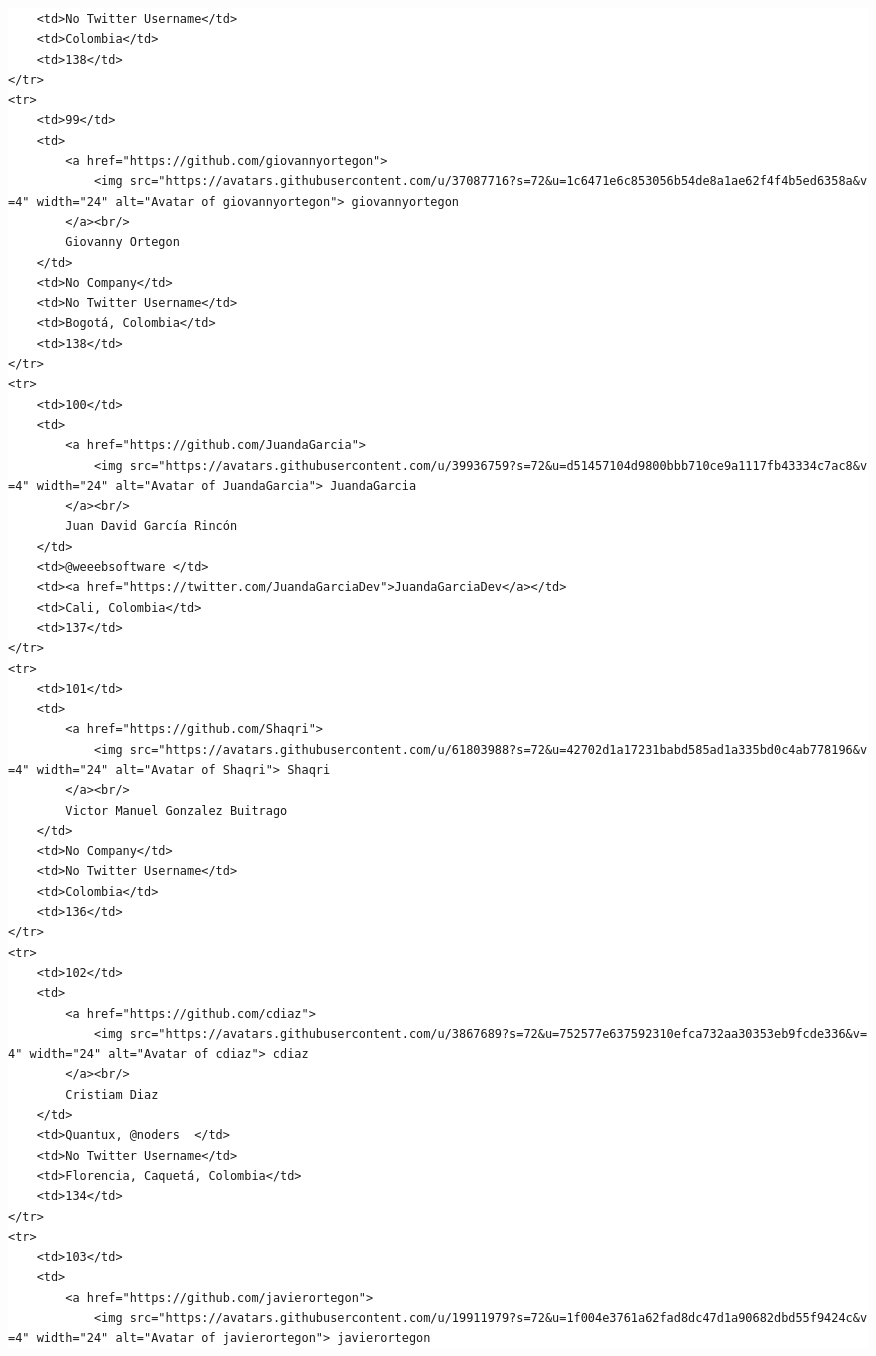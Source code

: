 		<td>No Twitter Username</td>
		<td>Colombia</td>
		<td>138</td>
	</tr>
	<tr>
		<td>99</td>
		<td>
			<a href="https://github.com/giovannyortegon">
				<img src="https://avatars.githubusercontent.com/u/37087716?s=72&u=1c6471e6c853056b54de8a1ae62f4f4b5ed6358a&v=4" width="24" alt="Avatar of giovannyortegon"> giovannyortegon
			</a><br/>
			Giovanny Ortegon
		</td>
		<td>No Company</td>
		<td>No Twitter Username</td>
		<td>Bogotá, Colombia</td>
		<td>138</td>
	</tr>
	<tr>
		<td>100</td>
		<td>
			<a href="https://github.com/JuandaGarcia">
				<img src="https://avatars.githubusercontent.com/u/39936759?s=72&u=d51457104d9800bbb710ce9a1117fb43334c7ac8&v=4" width="24" alt="Avatar of JuandaGarcia"> JuandaGarcia
			</a><br/>
			Juan David García Rincón
		</td>
		<td>@weeebsoftware </td>
		<td><a href="https://twitter.com/JuandaGarciaDev">JuandaGarciaDev</a></td>
		<td>Cali, Colombia</td>
		<td>137</td>
	</tr>
	<tr>
		<td>101</td>
		<td>
			<a href="https://github.com/Shaqri">
				<img src="https://avatars.githubusercontent.com/u/61803988?s=72&u=42702d1a17231babd585ad1a335bd0c4ab778196&v=4" width="24" alt="Avatar of Shaqri"> Shaqri
			</a><br/>
			Victor Manuel Gonzalez Buitrago
		</td>
		<td>No Company</td>
		<td>No Twitter Username</td>
		<td>Colombia</td>
		<td>136</td>
	</tr>
	<tr>
		<td>102</td>
		<td>
			<a href="https://github.com/cdiaz">
				<img src="https://avatars.githubusercontent.com/u/3867689?s=72&u=752577e637592310efca732aa30353eb9fcde336&v=4" width="24" alt="Avatar of cdiaz"> cdiaz
			</a><br/>
			Cristiam Diaz
		</td>
		<td>Quantux, @noders  </td>
		<td>No Twitter Username</td>
		<td>Florencia, Caquetá, Colombia</td>
		<td>134</td>
	</tr>
	<tr>
		<td>103</td>
		<td>
			<a href="https://github.com/javierortegon">
				<img src="https://avatars.githubusercontent.com/u/19911979?s=72&u=1f004e3761a62fad8dc47d1a90682dbd55f9424c&v=4" width="24" alt="Avatar of javierortegon"> javierortegon